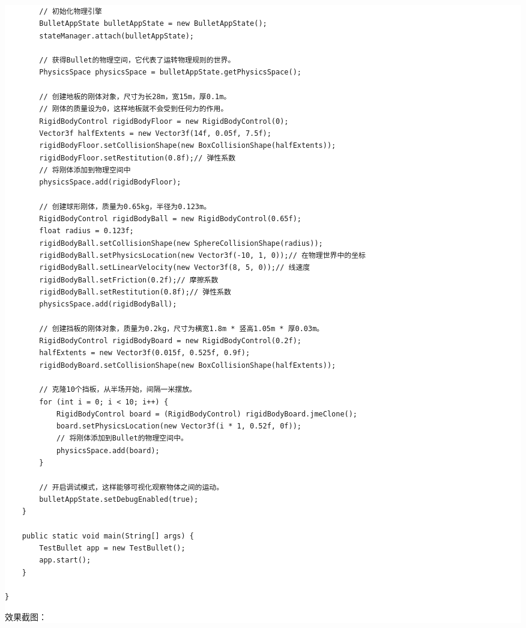             // 初始化物理引擎
            BulletAppState bulletAppState = new BulletAppState();
            stateManager.attach(bulletAppState);
    
            // 获得Bullet的物理空间，它代表了运转物理规则的世界。
            PhysicsSpace physicsSpace = bulletAppState.getPhysicsSpace();
    
            // 创建地板的刚体对象，尺寸为长28m，宽15m，厚0.1m。
            // 刚体的质量设为0，这样地板就不会受到任何力的作用。
            RigidBodyControl rigidBodyFloor = new RigidBodyControl(0);
            Vector3f halfExtents = new Vector3f(14f, 0.05f, 7.5f);
            rigidBodyFloor.setCollisionShape(new BoxCollisionShape(halfExtents));
            rigidBodyFloor.setRestitution(0.8f);// 弹性系数
            // 将刚体添加到物理空间中
            physicsSpace.add(rigidBodyFloor);
    
            // 创建球形刚体，质量为0.65kg，半径为0.123m。
            RigidBodyControl rigidBodyBall = new RigidBodyControl(0.65f);
            float radius = 0.123f;
            rigidBodyBall.setCollisionShape(new SphereCollisionShape(radius));
            rigidBodyBall.setPhysicsLocation(new Vector3f(-10, 1, 0));// 在物理世界中的坐标
            rigidBodyBall.setLinearVelocity(new Vector3f(8, 5, 0));// 线速度
            rigidBodyBall.setFriction(0.2f);// 摩擦系数
            rigidBodyBall.setRestitution(0.8f);// 弹性系数
            physicsSpace.add(rigidBodyBall);
    
            // 创建挡板的刚体对象，质量为0.2kg，尺寸为横宽1.8m * 竖高1.05m * 厚0.03m。
            RigidBodyControl rigidBodyBoard = new RigidBodyControl(0.2f);
            halfExtents = new Vector3f(0.015f, 0.525f, 0.9f);
            rigidBodyBoard.setCollisionShape(new BoxCollisionShape(halfExtents));
    
            // 克隆10个挡板，从半场开始，间隔一米摆放。
            for (int i = 0; i < 10; i++) {
                RigidBodyControl board = (RigidBodyControl) rigidBodyBoard.jmeClone();
                board.setPhysicsLocation(new Vector3f(i * 1, 0.52f, 0f));
                // 将刚体添加到Bullet的物理空间中。
                physicsSpace.add(board);
            }
    
            // 开启调试模式，这样能够可视化观察物体之间的运动。
            bulletAppState.setDebugEnabled(true);
        }
    
        public static void main(String[] args) {
            TestBullet app = new TestBullet();
            app.start();
        }
    
    }


效果截图：
